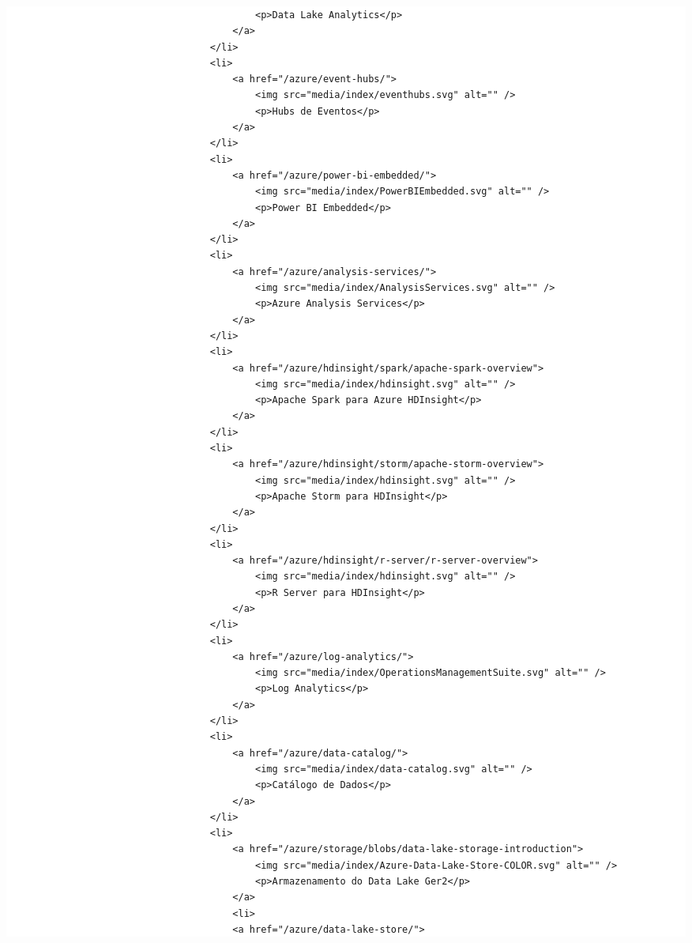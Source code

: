                                                 <p>Data Lake Analytics</p>
                                            </a>
                                        </li>
                                        <li>
                                            <a href="/azure/event-hubs/">
                                                <img src="media/index/eventhubs.svg" alt="" />
                                                <p>Hubs de Eventos</p>
                                            </a>
                                        </li>
                                        <li>
                                            <a href="/azure/power-bi-embedded/">
                                                <img src="media/index/PowerBIEmbedded.svg" alt="" />
                                                <p>Power BI Embedded</p>
                                            </a>
                                        </li>
                                        <li>
                                            <a href="/azure/analysis-services/">
                                                <img src="media/index/AnalysisServices.svg" alt="" />
                                                <p>Azure Analysis Services</p>
                                            </a>
                                        </li>
                                        <li>
                                            <a href="/azure/hdinsight/spark/apache-spark-overview">
                                                <img src="media/index/hdinsight.svg" alt="" />
                                                <p>Apache Spark para Azure HDInsight</p>
                                            </a>
                                        </li>
                                        <li>
                                            <a href="/azure/hdinsight/storm/apache-storm-overview">
                                                <img src="media/index/hdinsight.svg" alt="" />
                                                <p>Apache Storm para HDInsight</p>
                                            </a>
                                        </li>
                                        <li>
                                            <a href="/azure/hdinsight/r-server/r-server-overview">
                                                <img src="media/index/hdinsight.svg" alt="" />
                                                <p>R Server para HDInsight</p>
                                            </a>
                                        </li>
                                        <li>
                                            <a href="/azure/log-analytics/">
                                                <img src="media/index/OperationsManagementSuite.svg" alt="" />
                                                <p>Log Analytics</p>
                                            </a>
                                        </li>
                                        <li>
                                            <a href="/azure/data-catalog/">
                                                <img src="media/index/data-catalog.svg" alt="" />
                                                <p>Catálogo de Dados</p>
                                            </a>
                                        </li>
                                        <li>
                                            <a href="/azure/storage/blobs/data-lake-storage-introduction">
                                                <img src="media/index/Azure-Data-Lake-Store-COLOR.svg" alt="" />
                                                <p>Armazenamento do Data Lake Ger2</p>
                                            </a>
                                            <li>
                                            <a href="/azure/data-lake-store/">